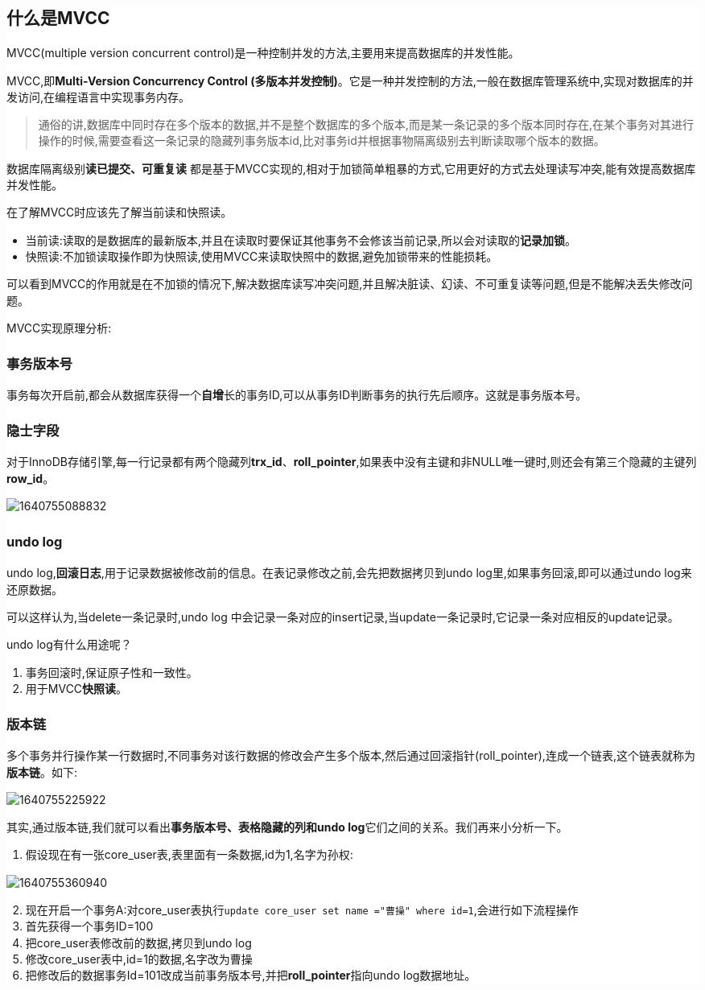 ## 什么是MVCC

MVCC(multiple version concurrent control)是一种控制并发的方法,主要用来提高数据库的并发性能。

MVCC,即**Multi-Version  Concurrency Control (多版本并发控制)**。它是一种并发控制的方法,一般在数据库管理系统中,实现对数据库的并发访问,在编程语言中实现事务内存。

> 通俗的讲,数据库中同时存在多个版本的数据,并不是整个数据库的多个版本,而是某一条记录的多个版本同时存在,在某个事务对其进行操作的时候,需要查看这一条记录的隐藏列事务版本id,比对事务id并根据事物隔离级别去判断读取哪个版本的数据。

数据库隔离级别**读已提交、可重复读** 都是基于MVCC实现的,相对于加锁简单粗暴的方式,它用更好的方式去处理读写冲突,能有效提高数据库并发性能。

在了解MVCC时应该先了解当前读和快照读。

- 当前读:读取的是数据库的最新版本,并且在读取时要保证其他事务不会修该当前记录,所以会对读取的**记录加锁**。
- 快照读:不加锁读取操作即为快照读,使用MVCC来读取快照中的数据,避免加锁带来的性能损耗。

可以看到MVCC的作用就是在不加锁的情况下,解决数据库读写冲突问题,并且解决脏读、幻读、不可重复读等问题,但是不能解决丢失修改问题。

MVCC实现原理分析:

### 事务版本号

事务每次开启前,都会从数据库获得一个**自增**长的事务ID,可以从事务ID判断事务的执行先后顺序。这就是事务版本号。

### 隐士字段

对于InnoDB存储引擎,每一行记录都有两个隐藏列**trx_id**、**roll_pointer**,如果表中没有主键和非NULL唯一键时,则还会有第三个隐藏的主键列**row_id**。

![1640755088832](https://tprzfbucket.oss-cn-beijing.aliyuncs.com/hadoop/202112/29/131813-870378.png)

### undo log

undo log,**回滚日志**,用于记录数据被修改前的信息。在表记录修改之前,会先把数据拷贝到undo log里,如果事务回滚,即可以通过undo log来还原数据。

可以这样认为,当delete一条记录时,undo log 中会记录一条对应的insert记录,当update一条记录时,它记录一条对应相反的update记录。

undo log有什么用途呢？

1. 事务回滚时,保证原子性和一致性。
2. 用于MVCC**快照读**。

### 版本链

多个事务并行操作某一行数据时,不同事务对该行数据的修改会产生多个版本,然后通过回滚指针(roll_pointer),连成一个链表,这个链表就称为**版本链**。如下:

![1640755225922](https://tprzfbucket.oss-cn-beijing.aliyuncs.com/hadoop/202112/29/132028-838898.png)

其实,通过版本链,我们就可以看出**事务版本号、表格隐藏的列和undo log**它们之间的关系。我们再来小分析一下。

1. 假设现在有一张core_user表,表里面有一条数据,id为1,名字为孙权:

![1640755360940](https://tprzfbucket.oss-cn-beijing.aliyuncs.com/hadoop/202112/29/132243-125964.png)

2. 现在开启一个事务A:对core_user表执行`update core_user set name ="曹操" where id=1`,会进行如下流程操作
3. 首先获得一个事务ID=100
4. 把core_user表修改前的数据,拷贝到undo log
5. 修改core_user表中,id=1的数据,名字改为曹操
6. 把修改后的数据事务Id=101改成当前事务版本号,并把**roll_pointer**指向undo log数据地址。
